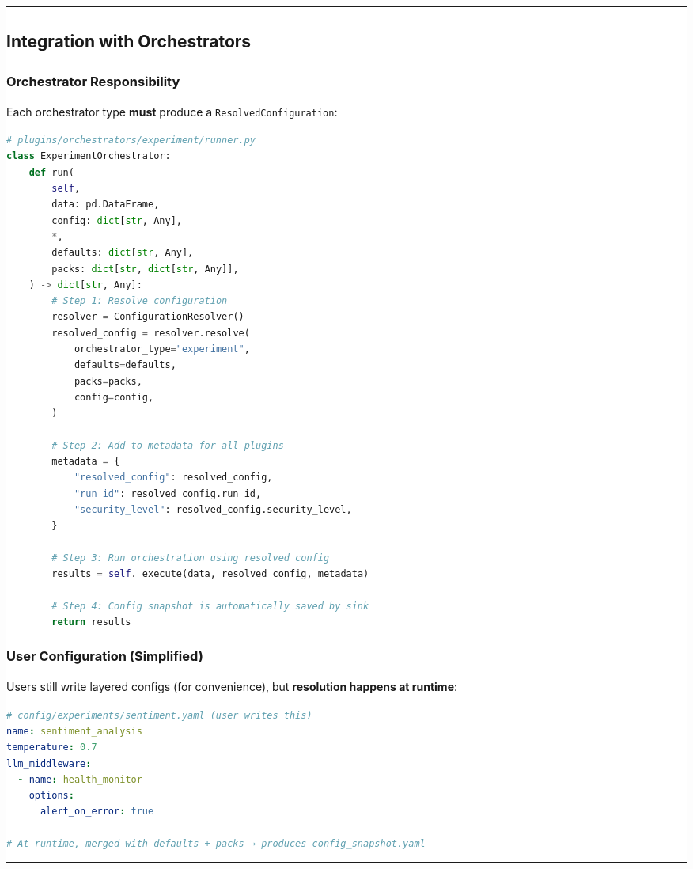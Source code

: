 
---

## Integration with Orchestrators

### Orchestrator Responsibility

Each orchestrator type **must** produce a `ResolvedConfiguration`:

```python
# plugins/orchestrators/experiment/runner.py
class ExperimentOrchestrator:
    def run(
        self,
        data: pd.DataFrame,
        config: dict[str, Any],
        *,
        defaults: dict[str, Any],
        packs: dict[str, dict[str, Any]],
    ) -> dict[str, Any]:
        # Step 1: Resolve configuration
        resolver = ConfigurationResolver()
        resolved_config = resolver.resolve(
            orchestrator_type="experiment",
            defaults=defaults,
            packs=packs,
            config=config,
        )

        # Step 2: Add to metadata for all plugins
        metadata = {
            "resolved_config": resolved_config,
            "run_id": resolved_config.run_id,
            "security_level": resolved_config.security_level,
        }

        # Step 3: Run orchestration using resolved config
        results = self._execute(data, resolved_config, metadata)

        # Step 4: Config snapshot is automatically saved by sink
        return results
```

### User Configuration (Simplified)

Users still write layered configs (for convenience), but **resolution happens at runtime**:

```yaml
# config/experiments/sentiment.yaml (user writes this)
name: sentiment_analysis
temperature: 0.7
llm_middleware:
  - name: health_monitor
    options:
      alert_on_error: true

# At runtime, merged with defaults + packs → produces config_snapshot.yaml
```

---